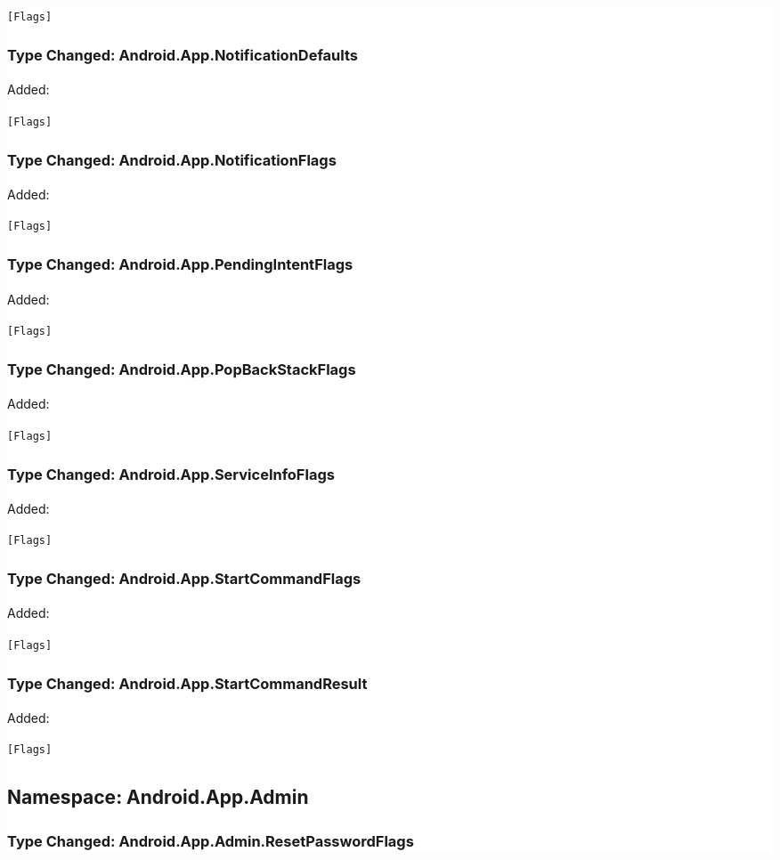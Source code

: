 ```
[Flags]
```

<h3 id='Android.App.NotificationDefaults'>Type Changed: Android.App.NotificationDefaults</h3>

Added:

```
[Flags]
```

<h3 id='Android.App.NotificationFlags'>Type Changed: Android.App.NotificationFlags</h3>

Added:

```
[Flags]
```

<h3 id='Android.App.PendingIntentFlags'>Type Changed: Android.App.PendingIntentFlags</h3>

Added:

```
[Flags]
```

<h3 id='Android.App.PopBackStackFlags'>Type Changed: Android.App.PopBackStackFlags</h3>

Added:

```
[Flags]
```

<h3 id='Android.App.ServiceInfoFlags'>Type Changed: Android.App.ServiceInfoFlags</h3>

Added:

```
[Flags]
```

<h3 id='Android.App.StartCommandFlags'>Type Changed: Android.App.StartCommandFlags</h3>

Added:

```
[Flags]
```

<h3 id='Android.App.StartCommandResult'>Type Changed: Android.App.StartCommandResult</h3>

Added:

```
[Flags]
```

<h2 id='Android.App.Admin'>Namespace: Android.App.Admin</h2>

<h3 id='Android.App.Admin.ResetPasswordFlags'>Type Changed: Android.App.Admin.ResetPasswordFlags</h3>
